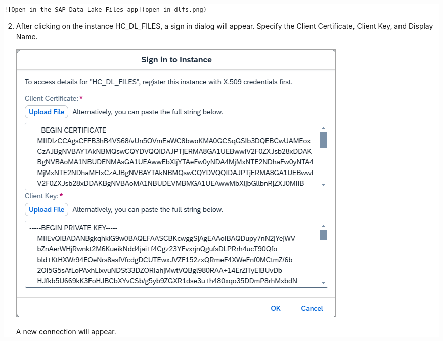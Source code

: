     ![Open in the SAP Data Lake Files app](open-in-dlfs.png)

2. After clicking on the instance HC_DL_FILES, a sign in dialog will appear. Specify the Client Certificate, Client Key, and Display Name.

    ![adding a data lake files instance](dbx-add-dlf.png)

    A new connection will appear.
